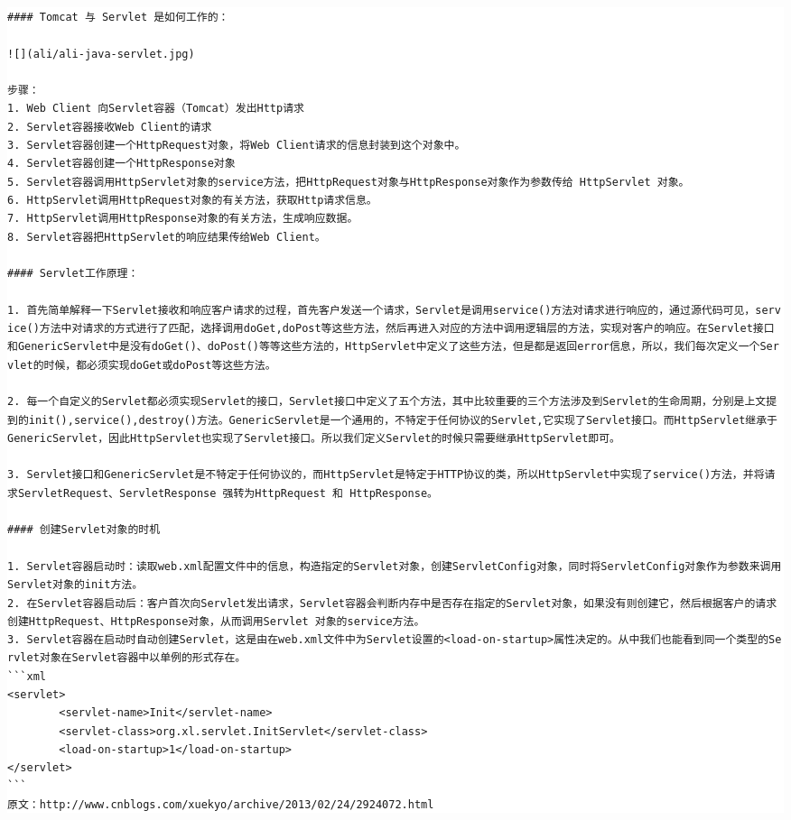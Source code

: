     #### Tomcat 与 Servlet 是如何工作的：

    ![](ali/ali-java-servlet.jpg)

    步骤：
    1. Web Client 向Servlet容器（Tomcat）发出Http请求
    2. Servlet容器接收Web Client的请求
    3. Servlet容器创建一个HttpRequest对象，将Web Client请求的信息封装到这个对象中。
    4. Servlet容器创建一个HttpResponse对象
    5. Servlet容器调用HttpServlet对象的service方法，把HttpRequest对象与HttpResponse对象作为参数传给 HttpServlet 对象。
    6. HttpServlet调用HttpRequest对象的有关方法，获取Http请求信息。
    7. HttpServlet调用HttpResponse对象的有关方法，生成响应数据。
    8. Servlet容器把HttpServlet的响应结果传给Web Client。

    #### Servlet工作原理：

    1. 首先简单解释一下Servlet接收和响应客户请求的过程，首先客户发送一个请求，Servlet是调用service()方法对请求进行响应的，通过源代码可见，service()方法中对请求的方式进行了匹配，选择调用doGet,doPost等这些方法，然后再进入对应的方法中调用逻辑层的方法，实现对客户的响应。在Servlet接口和GenericServlet中是没有doGet()、doPost()等等这些方法的，HttpServlet中定义了这些方法，但是都是返回error信息，所以，我们每次定义一个Servlet的时候，都必须实现doGet或doPost等这些方法。

    2. 每一个自定义的Servlet都必须实现Servlet的接口，Servlet接口中定义了五个方法，其中比较重要的三个方法涉及到Servlet的生命周期，分别是上文提到的init(),service(),destroy()方法。GenericServlet是一个通用的，不特定于任何协议的Servlet,它实现了Servlet接口。而HttpServlet继承于GenericServlet，因此HttpServlet也实现了Servlet接口。所以我们定义Servlet的时候只需要继承HttpServlet即可。

    3. Servlet接口和GenericServlet是不特定于任何协议的，而HttpServlet是特定于HTTP协议的类，所以HttpServlet中实现了service()方法，并将请求ServletRequest、ServletResponse 强转为HttpRequest 和 HttpResponse。

    #### 创建Servlet对象的时机

    1. Servlet容器启动时：读取web.xml配置文件中的信息，构造指定的Servlet对象，创建ServletConfig对象，同时将ServletConfig对象作为参数来调用Servlet对象的init方法。
    2. 在Servlet容器启动后：客户首次向Servlet发出请求，Servlet容器会判断内存中是否存在指定的Servlet对象，如果没有则创建它，然后根据客户的请求创建HttpRequest、HttpResponse对象，从而调用Servlet 对象的service方法。
    3. Servlet容器在启动时自动创建Servlet，这是由在web.xml文件中为Servlet设置的<load-on-startup>属性决定的。从中我们也能看到同一个类型的Servlet对象在Servlet容器中以单例的形式存在。
    ```xml
    <servlet>
            <servlet-name>Init</servlet-name>
            <servlet-class>org.xl.servlet.InitServlet</servlet-class>
            <load-on-startup>1</load-on-startup>
    </servlet>
    ```
    原文：http://www.cnblogs.com/xuekyo/archive/2013/02/24/2924072.html